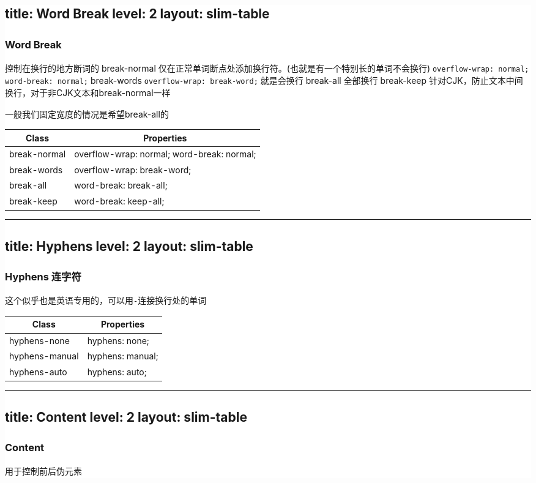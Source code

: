 title: Word Break
level: 2
layout: slim-table
---

### Word Break

控制在换行的地方断词的
break-normal 仅在正常单词断点处添加换行符。(也就是有一个特别长的单词不会换行) `overflow-wrap: normal; word-break: normal;`
break-words `overflow-wrap: break-word;` 就是会换行
break-all 全部换行
break-keep 针对CJK，防止文本中间换行，对于非CJK文本和break-normal一样

一般我们固定宽度的情况是希望break-all的

| Class        | Properties                                 |
| ------------ | ------------------------------------------ |
| break-normal | overflow-wrap: normal; word-break: normal; |
| break-words  | overflow-wrap: break-word;                 |
| break-all    | word-break: break-all;                     |
| break-keep   | word-break: keep-all;                      |

---
title: Hyphens
level: 2
layout: slim-table
---

### Hyphens 连字符

这个似乎也是英语专用的，可以用`-`连接换行处的单词  

| Class          | Properties       |
| -------------- | ---------------- |
| hyphens-none   | hyphens: none;   |
| hyphens-manual | hyphens: manual; |
| hyphens-auto   | hyphens: auto;   |

---
title: Content
level: 2
layout: slim-table
---
### Content

用于控制前后伪元素
